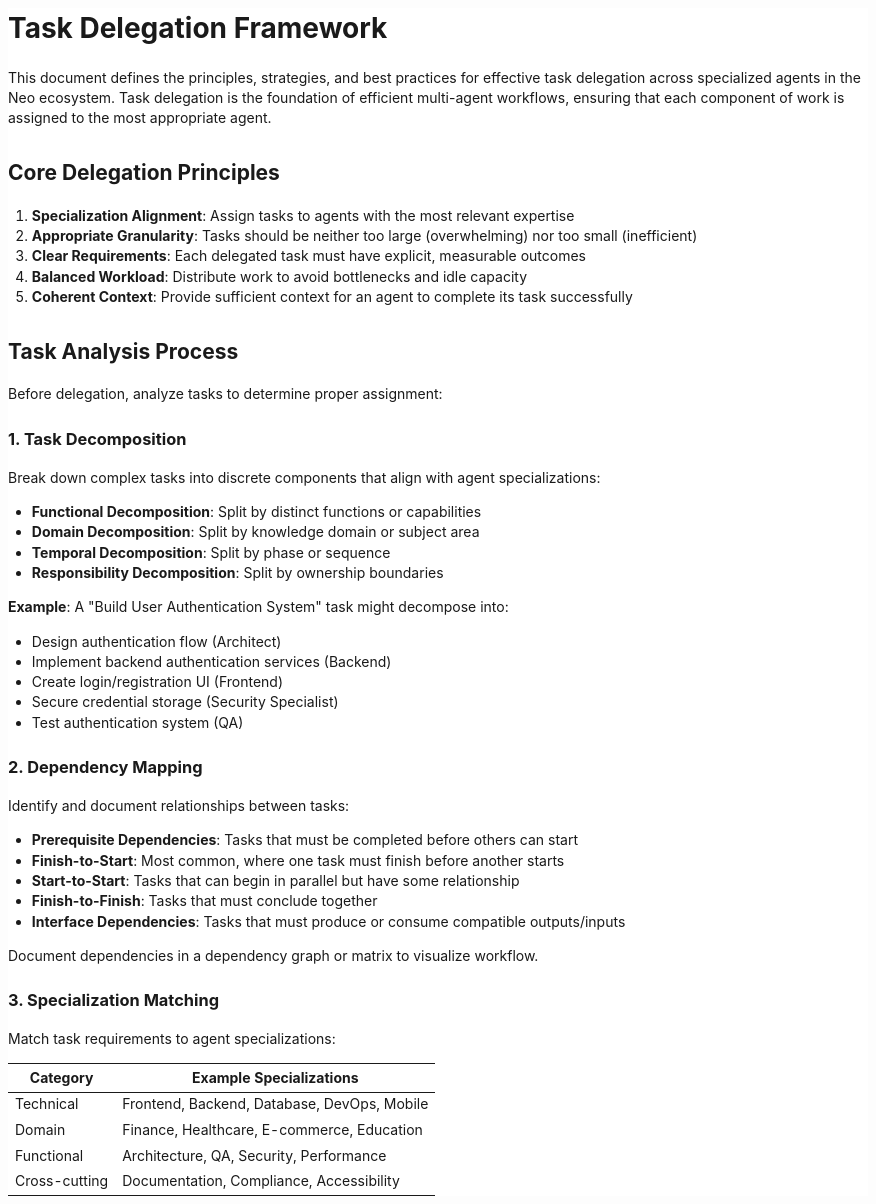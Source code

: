 # Task Delegation Framework

This document defines the principles, strategies, and best practices for effective task delegation across specialized agents in the Neo ecosystem. Task delegation is the foundation of efficient multi-agent workflows, ensuring that each component of work is assigned to the most appropriate agent.

## Core Delegation Principles

1. **Specialization Alignment**: Assign tasks to agents with the most relevant expertise
2. **Appropriate Granularity**: Tasks should be neither too large (overwhelming) nor too small (inefficient)
3. **Clear Requirements**: Each delegated task must have explicit, measurable outcomes
4. **Balanced Workload**: Distribute work to avoid bottlenecks and idle capacity
5. **Coherent Context**: Provide sufficient context for an agent to complete its task successfully

## Task Analysis Process

Before delegation, analyze tasks to determine proper assignment:

### 1. Task Decomposition

Break down complex tasks into discrete components that align with agent specializations:

- **Functional Decomposition**: Split by distinct functions or capabilities
- **Domain Decomposition**: Split by knowledge domain or subject area
- **Temporal Decomposition**: Split by phase or sequence
- **Responsibility Decomposition**: Split by ownership boundaries

**Example**: A "Build User Authentication System" task might decompose into:
- Design authentication flow (Architect)
- Implement backend authentication services (Backend)
- Create login/registration UI (Frontend)
- Secure credential storage (Security Specialist)
- Test authentication system (QA)

### 2. Dependency Mapping

Identify and document relationships between tasks:

- **Prerequisite Dependencies**: Tasks that must be completed before others can start
- **Finish-to-Start**: Most common, where one task must finish before another starts
- **Start-to-Start**: Tasks that can begin in parallel but have some relationship
- **Finish-to-Finish**: Tasks that must conclude together
- **Interface Dependencies**: Tasks that must produce or consume compatible outputs/inputs

Document dependencies in a dependency graph or matrix to visualize workflow.

### 3. Specialization Matching

Match task requirements to agent specializations:

| Category | Example Specializations |
|----------|-------------------------|
| Technical | Frontend, Backend, Database, DevOps, Mobile |
| Domain | Finance, Healthcare, E-commerce, Education |
| Functional | Architecture, QA, Security, Performance |
| Cross-cutting | Documentation, Compliance, Accessibility |
